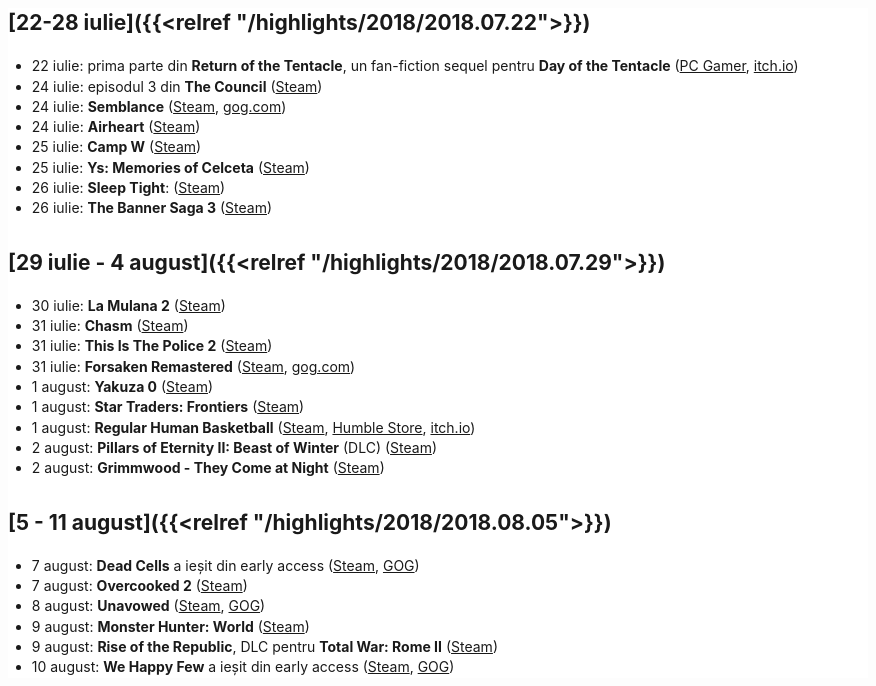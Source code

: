 ## [22-28 iulie]({{<relref "/highlights/2018/2018.07.22">}})
* 22 iulie: prima parte din **Return of the Tentacle**, un fan-fiction sequel pentru **Day of the Tentacle** ([PC Gamer](https://www.pcgamer.com/part-one-of-fan-made-day-of-the-tentacle-sequel-available-to-download/), [itch.io](https://catmic.itch.io/return-of-the-tentacle))
* 24 iulie: episodul 3 din **The Council** ([Steam](https://store.steampowered.com/app/287630/The_Council/))
* 24 iulie: **Semblance** ([Steam](https://store.steampowered.com/app/700160/Semblance/), [gog.com](https://www.gog.com/game/semblance))
* 24 iulie: **Airheart** ([Steam](https://store.steampowered.com/app/531180/AIRHEART__Tales_of_broken_Wings/))
* 25 iulie: **Camp W** ([Steam](https://store.steampowered.com/app/820510/Camp_W/))
* 25 iulie: **Ys: Memories of Celceta** ([Steam](https://store.steampowered.com/app/587110/Ys_Memories_of_Celceta/))
* 26 iulie: **Sleep Tight**: ([Steam](https://store.steampowered.com/app/755670/Sleep_Tight/))
* 26 iulie: **The Banner Saga 3** ([Steam](https://store.steampowered.com/app/485460/The_Banner_Saga_3/))


## [29 iulie - 4 august]({{<relref "/highlights/2018/2018.07.29">}})
* 30 iulie: **La Mulana 2** ([Steam](https://store.steampowered.com/app/835430/LaMulana_2/))
* 31 iulie: **Chasm** ([Steam](https://store.steampowered.com/app/312200/Chasm/))
* 31 iulie: **This Is The Police 2** ([Steam](https://store.steampowered.com/app/785740/This_Is_the_Police_2/))
* 31 iulie: **Forsaken Remastered** ([Steam](https://store.steampowered.com/app/668980/Forsaken_Remastered/), [gog.com](https://www.gog.com/game/forsaken))
* 1 august: **Yakuza 0** ([Steam](https://store.steampowered.com/app/638970/Yakuza_0/))
* 1 august: **Star Traders: Frontiers** ([Steam](https://store.steampowered.com/app/335620/Star_Traders_Frontiers/))
* 1 august: **Regular Human Basketball** ([Steam](https://store.steampowered.com/app/661940/Regular_Human_Basketball/), [Humble Store](https://www.humblebundle.com/store/regular-human-basketball), [itch.io](https://powerhoof.itch.io/regular-human-basketball))
* 2 august: **Pillars of Eternity II: Beast of Winter** (DLC) ([Steam](https://store.steampowered.com/app/821940/Pillars_of_Eternity_II_Deadfire__Beast_of_Winter/))
* 2 august: **Grimmwood - They Come at Night** ([Steam](https://store.steampowered.com/app/809280/Grimmwood__They_Come_at_Night/))



## [5 - 11 august]({{<relref "/highlights/2018/2018.08.05">}})
* 7 august: **Dead Cells** a ieșit din early access ([Steam](https://store.steampowered.com/app/588650/Dead_Cells/), [GOG](https://www.gog.com/game/dead_cells))
* 7 august: **Overcooked 2** ([Steam](https://store.steampowered.com/app/728880/Overcooked_2/))
* 8 august: **Unavowed** ([Steam](https://store.steampowered.com/app/336140/Unavowed/), [GOG](https://www.gog.com/game/unavowed))
* 9 august: **Monster Hunter: World** ([Steam](https://store.steampowered.com/app/582010/MONSTER_HUNTER_WORLD/))
* 9 august: **Rise of the Republic**, DLC pentru **Total War: Rome II** ([Steam](https://store.steampowered.com/app/850010/Total_War_ROME_II__Rise_of_the_Republic_Campaign_Pack/))
* 10 august: **We Happy Few** a ieșit din early access ([Steam](https://store.steampowered.com/app/320240/We_Happy_Few/), [GOG](https://www.gog.com/game/we_happy_few_preorder))
